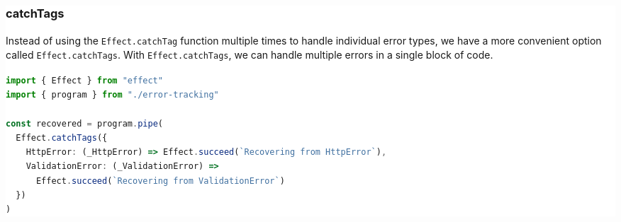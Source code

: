 ### catchTags

Instead of using the `Effect.catchTag` function multiple times to handle individual error types, we have a more convenient option called `Effect.catchTags`. With `Effect.catchTags`, we can handle multiple errors in a single block of code.

```ts
import { Effect } from "effect"
import { program } from "./error-tracking"

const recovered = program.pipe(
  Effect.catchTags({
    HttpError: (_HttpError) => Effect.succeed(`Recovering from HttpError`),
    ValidationError: (_ValidationError) =>
      Effect.succeed(`Recovering from ValidationError`)
  })
)
```